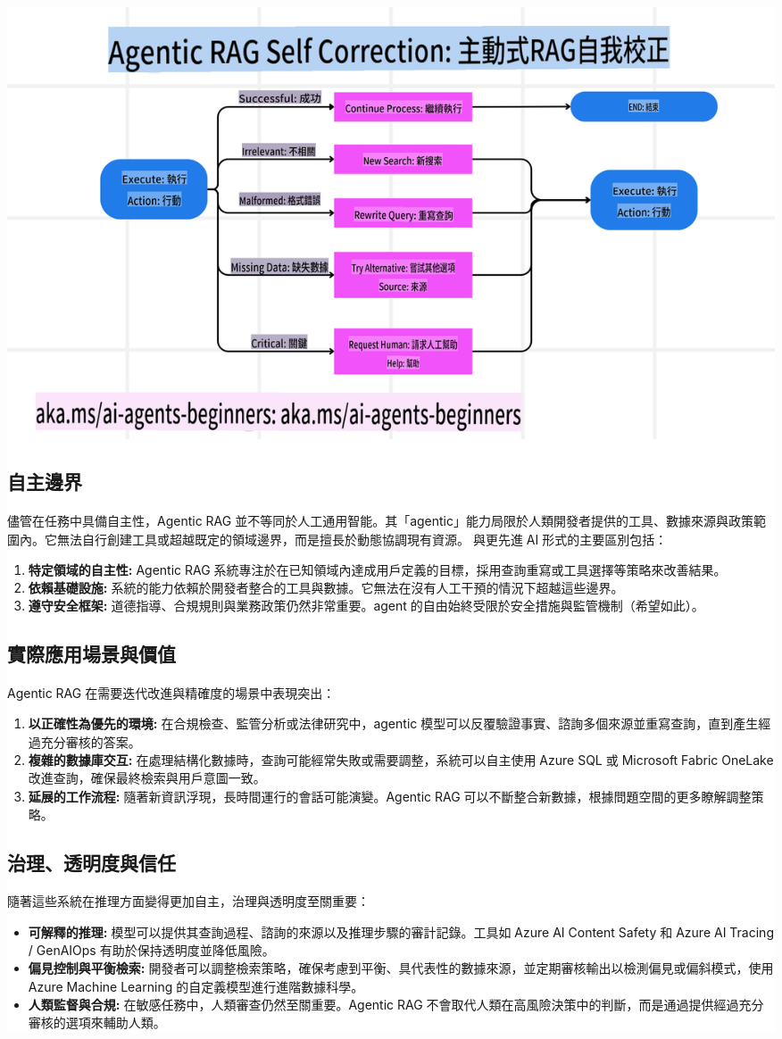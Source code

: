 ![Self Correction Mechanism](../../../translated_images/self-correction.3d42c31baf4a476bb89313cec58efb196b0e97959c04d7439cc23d27ef1242ac.hk.png)

## 自主邊界

儘管在任務中具備自主性，Agentic RAG 並不等同於人工通用智能。其「agentic」能力局限於人類開發者提供的工具、數據來源與政策範圍內。它無法自行創建工具或超越既定的領域邊界，而是擅長於動態協調現有資源。
與更先進 AI 形式的主要區別包括：

1. **特定領域的自主性:** Agentic RAG 系統專注於在已知領域內達成用戶定義的目標，採用查詢重寫或工具選擇等策略來改善結果。
2. **依賴基礎設施:** 系統的能力依賴於開發者整合的工具與數據。它無法在沒有人工干預的情況下超越這些邊界。
3. **遵守安全框架:** 道德指導、合規規則與業務政策仍然非常重要。agent 的自由始終受限於安全措施與監管機制（希望如此）。

## 實際應用場景與價值

Agentic RAG 在需要迭代改進與精確度的場景中表現突出：

1. **以正確性為優先的環境:** 在合規檢查、監管分析或法律研究中，agentic 模型可以反覆驗證事實、諮詢多個來源並重寫查詢，直到產生經過充分審核的答案。
2. **複雜的數據庫交互:** 在處理結構化數據時，查詢可能經常失敗或需要調整，系統可以自主使用 Azure SQL 或 Microsoft Fabric OneLake 改進查詢，確保最終檢索與用戶意圖一致。
3. **延展的工作流程:** 隨著新資訊浮現，長時間運行的會話可能演變。Agentic RAG 可以不斷整合新數據，根據問題空間的更多瞭解調整策略。

## 治理、透明度與信任

隨著這些系統在推理方面變得更加自主，治理與透明度至關重要：

- **可解釋的推理:** 模型可以提供其查詢過程、諮詢的來源以及推理步驟的審計記錄。工具如 Azure AI Content Safety 和 Azure AI Tracing / GenAIOps 有助於保持透明度並降低風險。
- **偏見控制與平衡檢索:** 開發者可以調整檢索策略，確保考慮到平衡、具代表性的數據來源，並定期審核輸出以檢測偏見或偏斜模式，使用 Azure Machine Learning 的自定義模型進行進階數據科學。
- **人類監督與合規:** 在敏感任務中，人類審查仍然至關重要。Agentic RAG 不會取代人類在高風險決策中的判斷，而是通過提供經過充分審核的選項來輔助人類。
